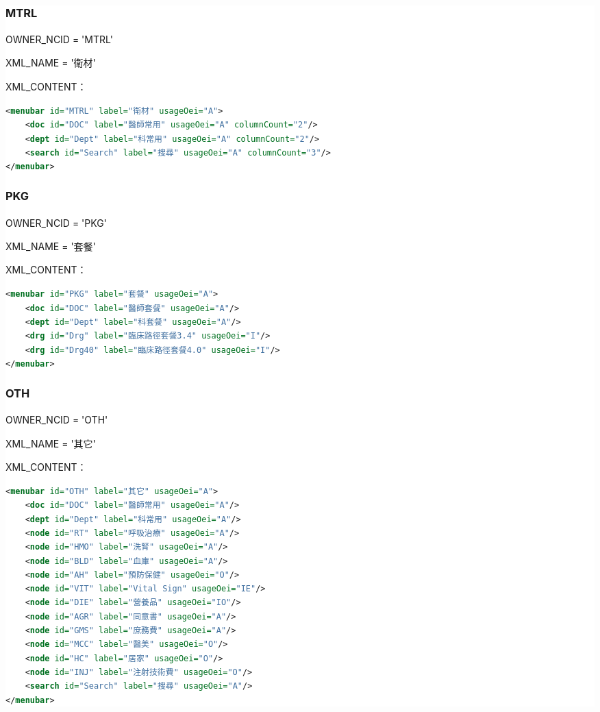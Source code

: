 ### MTRL

OWNER_NCID = 'MTRL'

XML_NAME = '衛材'

XML_CONTENT：

```xml
<menubar id="MTRL" label="衛材" usageOei="A">
    <doc id="DOC" label="醫師常用" usageOei="A" columnCount="2"/>
    <dept id="Dept" label="科常用" usageOei="A" columnCount="2"/>
    <search id="Search" label="搜尋" usageOei="A" columnCount="3"/>
</menubar>
```

### PKG

OWNER_NCID = 'PKG'

XML_NAME = '套餐'

XML_CONTENT：

```xml
<menubar id="PKG" label="套餐" usageOei="A">
    <doc id="DOC" label="醫師套餐" usageOei="A"/>
    <dept id="Dept" label="科套餐" usageOei="A"/>
    <drg id="Drg" label="臨床路徑套餐3.4" usageOei="I"/>
    <drg id="Drg40" label="臨床路徑套餐4.0" usageOei="I"/>
</menubar>
```

### OTH

OWNER_NCID = 'OTH'

XML_NAME = '其它'

XML_CONTENT：

```xml
<menubar id="OTH" label="其它" usageOei="A">
	<doc id="DOC" label="醫師常用" usageOei="A"/>
	<dept id="Dept" label="科常用" usageOei="A"/>
	<node id="RT" label="呼吸治療" usageOei="A"/>
	<node id="HMO" label="洗腎" usageOei="A"/>
	<node id="BLD" label="血庫" usageOei="A"/>
	<node id="AH" label="預防保健" usageOei="O"/>
	<node id="VIT" label="Vital Sign" usageOei="IE"/>
	<node id="DIE" label="營養品" usageOei="IO"/>
	<node id="AGR" label="同意書" usageOei="A"/>
	<node id="GMS" label="庶務費" usageOei="A"/>
	<node id="MCC" label="醫美" usageOei="O"/>
	<node id="HC" label="居家" usageOei="O"/>
	<node id="INJ" label="注射技術費" usageOei="O"/>
	<search id="Search" label="搜尋" usageOei="A"/>
</menubar>
```
